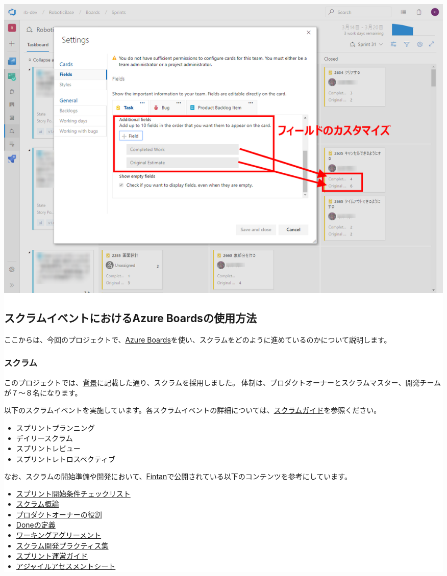 ![タスクの表示フィールドのカスタマイズ](./img/sprint-backlog-customize.png)

## <a name="azure-boards-on-scrum-event">スクラムイベントにおけるAzure Boardsの使用方法</a>

ここからは、今回のプロジェクトで、[Azure Boards](https://azure.microsoft.com/ja-jp/services/devops/boards/)を使い、スクラムをどのように進めているのかについて説明します。

### <a name="azure-boards-on-scrum-event-scrum">スクラム</a>

このプロジェクトでは、[背景](#背景)に記載した通り、スクラムを採用しました。
体制は、プロダクトオーナーとスクラムマスター、開発チームが７～８名になります。

以下のスクラムイベントを実施しています。各スクラムイベントの詳細については、[スクラムガイド](https://www.scrumguides.org/docs/scrumguide/v2017/2017-Scrum-Guide-Japanese.pdf)を参照ください。

- スプリントプランニング
- デイリースクラム
- スプリントレビュー
- スプリントレトロスペクティブ

なお、スクラムの開始準備や開発において、[Fintan](https://fintan.jp)で公開されている以下のコンテンツを参考にしています。

- [スプリント開始条件チェックリスト](https://fintan.jp/?p=687)
- [スクラム概論](https://fintan.jp/?p=949)
- [プロダクトオーナーの役割](https://fintan.jp/?p=1244)
- [Doneの定義](https://fintan.jp/?p=239)
- [ワーキングアグリーメント](https://fintan.jp/?p=280)
- [スクラム開発プラクティス集](https://fintan.jp/?p=230)
- [スプリント運営ガイド](https://fintan.jp/?p=948)
- [アジャイルアセスメントシート](https://fintan.jp/?p=282)
